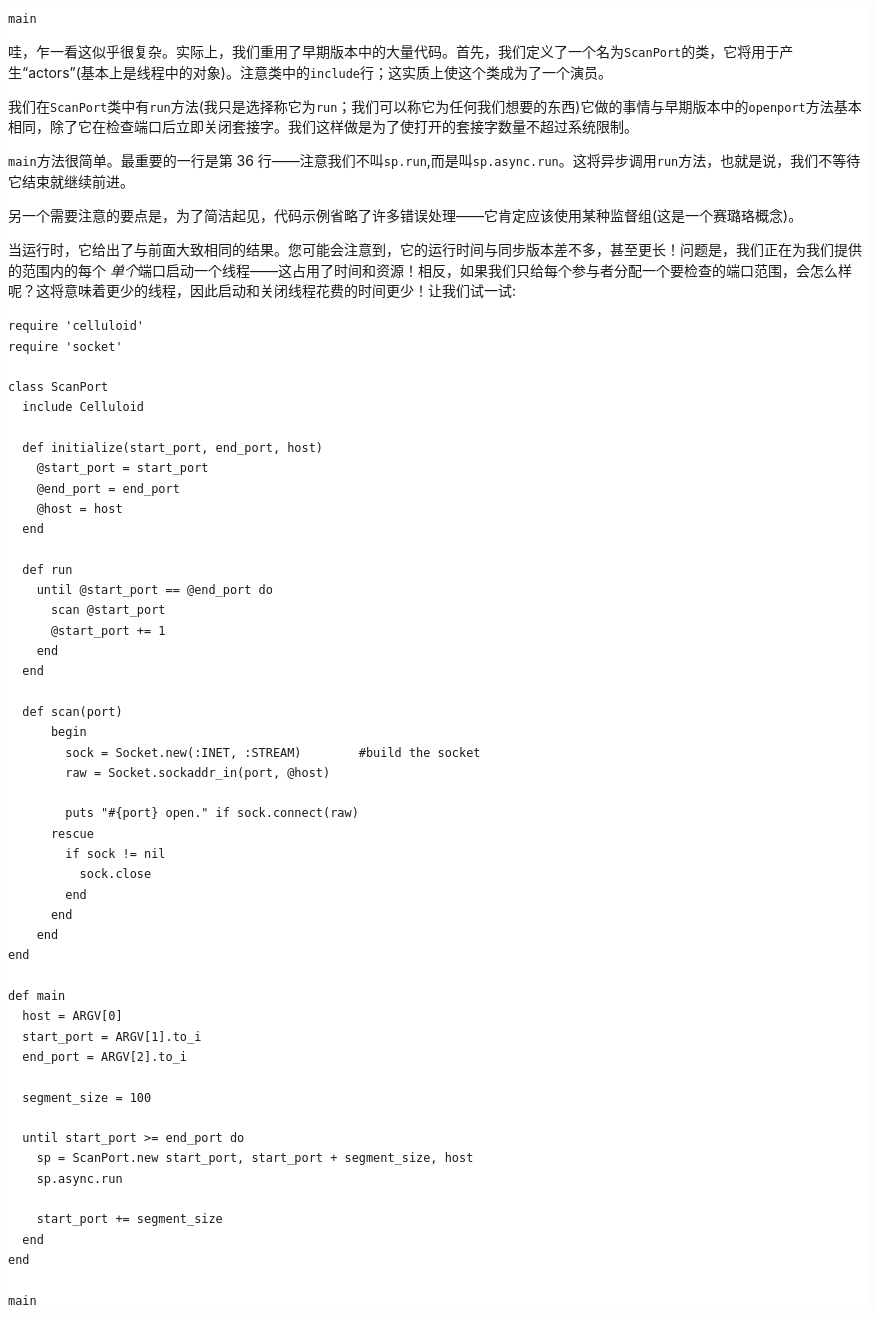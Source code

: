 ```
main
```

哇，乍一看这似乎很复杂。实际上，我们重用了早期版本中的大量代码。首先，我们定义了一个名为`ScanPort`的类，它将用于产生“actors”(基本上是线程中的对象)。注意类中的`include`行；这实质上使这个类成为了一个演员。

我们在`ScanPort`类中有`run`方法(我只是选择称它为`run`；我们可以称它为任何我们想要的东西)它做的事情与早期版本中的`openport`方法基本相同，除了它在检查端口后立即关闭套接字。我们这样做是为了使打开的套接字数量不超过系统限制。

`main`方法很简单。最重要的一行是第 36 行——注意我们不叫`sp.run`,而是叫`sp.async.run`。这将异步调用`run`方法，也就是说，我们不等待它结束就继续前进。

另一个需要注意的要点是，为了简洁起见，代码示例省略了许多错误处理——它肯定应该使用某种监督组(这是一个赛璐珞概念)。

当运行时，它给出了与前面大致相同的结果。您可能会注意到，它的运行时间与同步版本差不多，甚至更长！问题是，我们正在为我们提供的范围内的每个 *单个*端口启动一个线程——这占用了时间和资源！相反，如果我们只给每个参与者分配一个要检查的端口范围，会怎么样呢？这将意味着更少的线程，因此启动和关闭线程花费的时间更少！让我们试一试:

```
require 'celluloid'
require 'socket'

class ScanPort
  include Celluloid

  def initialize(start_port, end_port, host)
    @start_port = start_port
    @end_port = end_port
    @host = host
  end

  def run
    until @start_port == @end_port do
      scan @start_port
      @start_port += 1
    end
  end

  def scan(port)
      begin
        sock = Socket.new(:INET, :STREAM)        #build the socket
        raw = Socket.sockaddr_in(port, @host)

        puts "#{port} open." if sock.connect(raw)
      rescue
        if sock != nil
          sock.close
        end
      end
    end
end

def main
  host = ARGV[0]
  start_port = ARGV[1].to_i
  end_port = ARGV[2].to_i

  segment_size = 100

  until start_port >= end_port do
    sp = ScanPort.new start_port, start_port + segment_size, host
    sp.async.run

    start_port += segment_size
  end
end

main
```